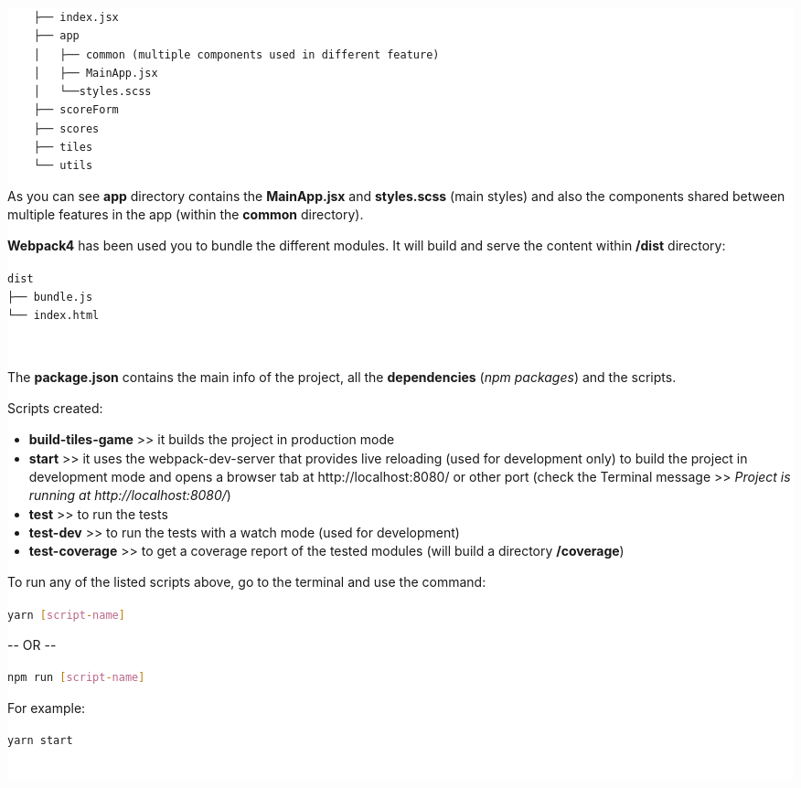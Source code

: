 ```
    ├── index.jsx
    ├── app
    │   ├── common (multiple components used in different feature)
    │   ├── MainApp.jsx
    │   └──styles.scss
    ├── scoreForm
    ├── scores
    ├── tiles
    └── utils
```
As you can see **app** directory contains the **MainApp.jsx** and **styles.scss** (main styles) and also the components shared between multiple features in the app (within the **common** directory).


**Webpack4** has been used you to bundle the different modules. It will build and serve the content within **/dist** directory:


```
dist
├── bundle.js
└── index.html
```
<br>

The **package.json** contains the main info of the project, all the **dependencies** (_npm packages_) and the scripts.


Scripts created:
* **build-tiles-game** >> it builds the project in production mode 
* **start** >> it uses the webpack-dev-server that provides live reloading (used for development only) to build the project in development mode and opens a browser tab at http://localhost:8080/ or other port (check the Terminal message >> _Project is running at http://localhost:8080/_)
* **test** >> to run the tests
* **test-dev** >> to run the tests with a watch mode (used for development)
* **test-coverage** >> to get a coverage report of the tested modules (will build a directory **/coverage**)


To run any of the listed scripts above, go to the terminal and use the command:


```sh
yarn [script-name]
```
  -- OR -- 


```sh
npm run [script-name]
```


For example:
```sh
yarn start
```
<br>
